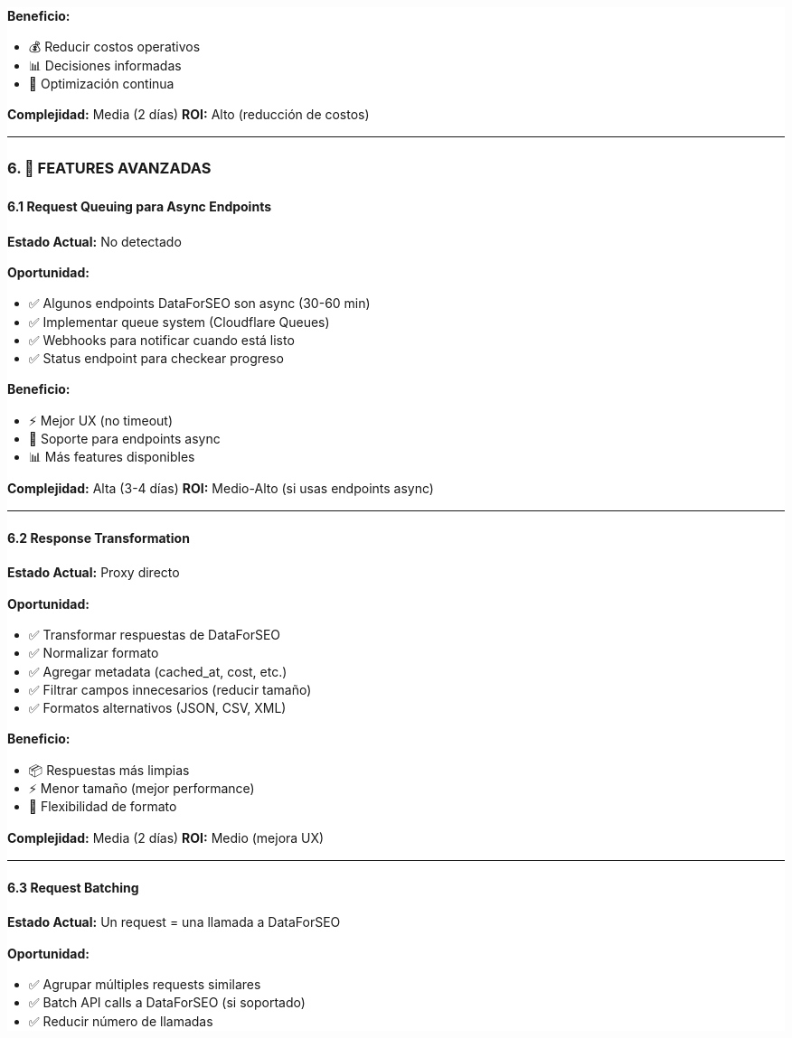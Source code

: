 **Beneficio:**
- 💰 Reducir costos operativos
- 📊 Decisiones informadas
- 🎯 Optimización continua

**Complejidad:** Media (2 días)
**ROI:** Alto (reducción de costos)

---

### **6. 🚀 FEATURES AVANZADAS**

#### **6.1 Request Queuing para Async Endpoints**
**Estado Actual:** No detectado

**Oportunidad:**
- ✅ Algunos endpoints DataForSEO son async (30-60 min)
- ✅ Implementar queue system (Cloudflare Queues)
- ✅ Webhooks para notificar cuando está listo
- ✅ Status endpoint para checkear progreso

**Beneficio:**
- ⚡ Mejor UX (no timeout)
- 🎯 Soporte para endpoints async
- 📊 Más features disponibles

**Complejidad:** Alta (3-4 días)
**ROI:** Medio-Alto (si usas endpoints async)

---

#### **6.2 Response Transformation**
**Estado Actual:** Proxy directo

**Oportunidad:**
- ✅ Transformar respuestas de DataForSEO
- ✅ Normalizar formato
- ✅ Agregar metadata (cached_at, cost, etc.)
- ✅ Filtrar campos innecesarios (reducir tamaño)
- ✅ Formatos alternativos (JSON, CSV, XML)

**Beneficio:**
- 📦 Respuestas más limpias
- ⚡ Menor tamaño (mejor performance)
- 🔄 Flexibilidad de formato

**Complejidad:** Media (2 días)
**ROI:** Medio (mejora UX)

---

#### **6.3 Request Batching**
**Estado Actual:** Un request = una llamada a DataForSEO

**Oportunidad:**
- ✅ Agrupar múltiples requests similares
- ✅ Batch API calls a DataForSEO (si soportado)
- ✅ Reducir número de llamadas
